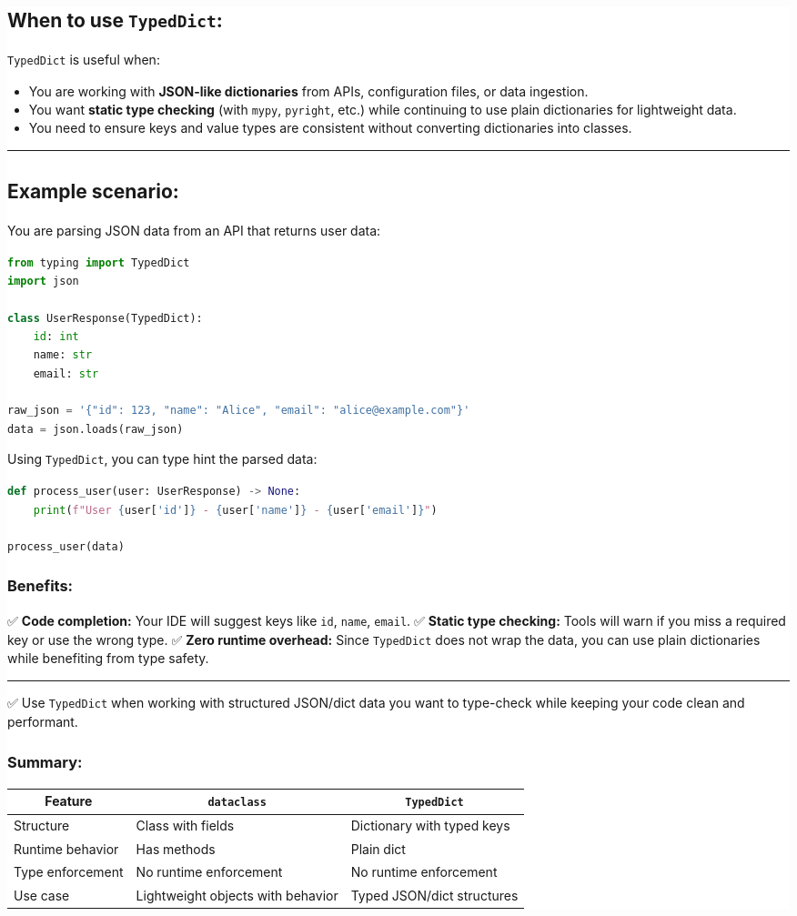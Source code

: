 ## When to use `TypedDict`:
`TypedDict` is useful when:
- You are working with **JSON-like dictionaries** from APIs, configuration files, or data ingestion.
- You want **static type checking** (with `mypy`, `pyright`, etc.) while continuing to use plain dictionaries for lightweight data.
- You need to ensure keys and value types are consistent without converting dictionaries into classes.

---

## Example scenario:
You are parsing JSON data from an API that returns user data:

```python
from typing import TypedDict
import json

class UserResponse(TypedDict):
    id: int
    name: str
    email: str

raw_json = '{"id": 123, "name": "Alice", "email": "alice@example.com"}'
data = json.loads(raw_json)
```

Using `TypedDict`, you can type hint the parsed data:

```python
def process_user(user: UserResponse) -> None:
    print(f"User {user['id']} - {user['name']} - {user['email']}")

process_user(data)
```

### Benefits:
✅ **Code completion:** Your IDE will suggest keys like `id`, `name`, `email`.
✅ **Static type checking:** Tools will warn if you miss a required key or use the wrong type.
✅ **Zero runtime overhead:** Since `TypedDict` does not wrap the data, you can use plain dictionaries while benefiting from type safety.

---

✅ Use `TypedDict` when working with structured JSON/dict data you want to type-check while keeping your code clean and performant.

### Summary:
| Feature | `dataclass` | `TypedDict` |
|---------|-------------|-------------|
| Structure | Class with fields | Dictionary with typed keys |
| Runtime behavior | Has methods | Plain dict |
| Type enforcement | No runtime enforcement | No runtime enforcement |
| Use case | Lightweight objects with behavior | Typed JSON/dict structures |

